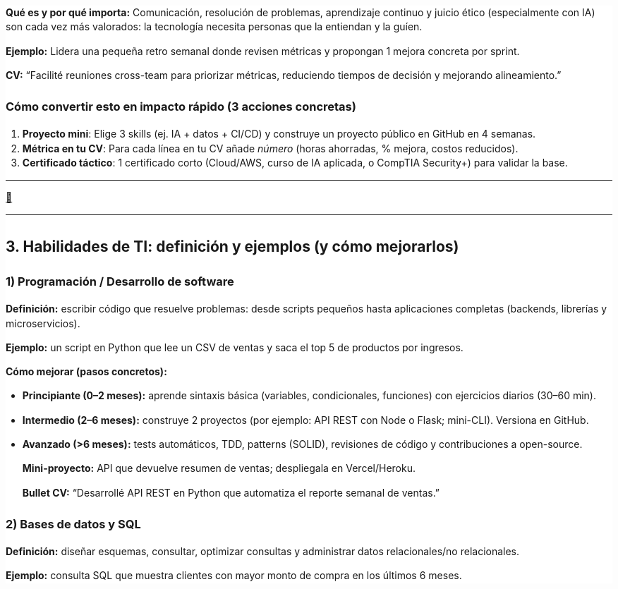 **Qué es y por qué importa:** Comunicación, resolución de problemas, aprendizaje continuo y juicio ético (especialmente con IA) son cada vez más valorados: la tecnología necesita personas que la entiendan y la guíen.

**Ejemplo:** Lidera una pequeña retro semanal donde revisen métricas y propongan 1 mejora concreta por sprint.

**CV:** “Facilité reuniones cross-team para priorizar métricas, reduciendo tiempos de decisión y mejorando alineamiento.”

### Cómo convertir esto en impacto rápido (3 acciones concretas)

1. **Proyecto mini**: Elige 3 skills (ej. IA + datos + CI/CD) y construye un proyecto público en GitHub en 4 semanas.
2. **Métrica en tu CV**: Para cada línea en tu CV añade _número_ (horas ahorradas, % mejora, costos reducidos).
3. **Certificado táctico**: 1 certificado corto (Cloud/AWS, curso de IA aplicada, o CompTIA Security+) para validar la base.

---

[🔼](#índice)

---

## **3. Habilidades de TI: definición y ejemplos (y cómo mejorarlos)**

### 1) Programación / Desarrollo de software

**Definición:** escribir código que resuelve problemas: desde scripts pequeños hasta aplicaciones completas (backends, librerías y microservicios).

**Ejemplo:** un script en Python que lee un CSV de ventas y saca el top 5 de productos por ingresos.

**Cómo mejorar (pasos concretos):**

- **Principiante (0–2 meses):** aprende sintaxis básica (variables, condicionales, funciones) con ejercicios diarios (30–60 min).
- **Intermedio (2–6 meses):** construye 2 proyectos (por ejemplo: API REST con Node o Flask; mini-CLI). Versiona en GitHub.
- **Avanzado (>6 meses):** tests automáticos, TDD, patterns (SOLID), revisiones de código y contribuciones a open-source.

  **Mini-proyecto:** API que devuelve resumen de ventas; despliegala en Vercel/Heroku.

  **Bullet CV:** “Desarrollé API REST en Python que automatiza el reporte semanal de ventas.”

### 2) Bases de datos y SQL

**Definición:** diseñar esquemas, consultar, optimizar consultas y administrar datos relacionales/no relacionales.

**Ejemplo:** consulta SQL que muestra clientes con mayor monto de compra en los últimos 6 meses.
